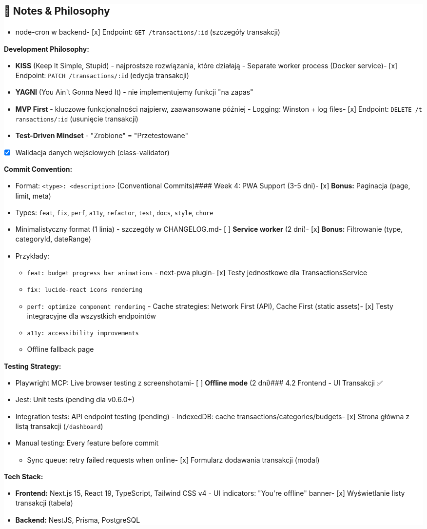## 📝 Notes & Philosophy

  - node-cron w backend- [x] Endpoint: `GET /transactions/:id` (szczegóły transakcji)

**Development Philosophy:**

- **KISS** (Keep It Simple, Stupid) - najprostsze rozwiązania, które działają  - Separate worker process (Docker service)- [x] Endpoint: `PATCH /transactions/:id` (edycja transakcji)

- **YAGNI** (You Ain't Gonna Need It) - nie implementujemy funkcji "na zapas"

- **MVP First** - kluczowe funkcjonalności najpierw, zaawansowane później  - Logging: Winston + log files- [x] Endpoint: `DELETE /transactions/:id` (usunięcie transakcji)

- **Test-Driven Mindset** - "Zrobione" = "Przetestowane"

- [x] Walidacja danych wejściowych (class-validator)

**Commit Convention:**

- Format: `<type>: <description>` (Conventional Commits)#### Week 4: PWA Support (3-5 dni)- [x] **Bonus:** Paginacja (page, limit, meta)

- Types: `feat`, `fix`, `perf`, `a11y`, `refactor`, `test`, `docs`, `style`, `chore`

- Minimalistyczny format (1 linia) - szczegóły w CHANGELOG.md- [ ] **Service worker** (2 dni)- [x] **Bonus:** Filtrowanie (type, categoryId, dateRange)

- Przykłady:

  - `feat: budget progress bar animations`  - next-pwa plugin- [x] Testy jednostkowe dla TransactionsService

  - `fix: lucide-react icons rendering`

  - `perf: optimize component rendering`  - Cache strategies: Network First (API), Cache First (static assets)- [x] Testy integracyjne dla wszystkich endpointów

  - `a11y: accessibility improvements`

  - Offline fallback page

**Testing Strategy:**

- Playwright MCP: Live browser testing z screenshotami- [ ] **Offline mode** (2 dni)### 4.2 Frontend - UI Transakcji ✅

- Jest: Unit tests (pending dla v0.6.0+)

- Integration tests: API endpoint testing (pending)  - IndexedDB: cache transactions/categories/budgets- [x] Strona główna z listą transakcji (`/dashboard`)

- Manual testing: Every feature before commit

  - Sync queue: retry failed requests when online- [x] Formularz dodawania transakcji (modal)

**Tech Stack:**

- **Frontend:** Next.js 15, React 19, TypeScript, Tailwind CSS v4  - UI indicators: "You're offline" banner- [x] Wyświetlanie listy transakcji (tabela)

- **Backend:** NestJS, Prisma, PostgreSQL
